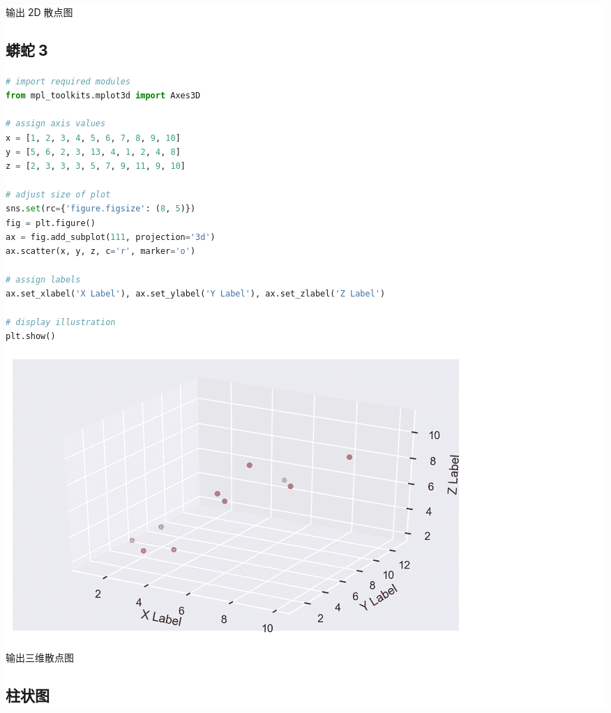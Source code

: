 输出 2D 散点图

## 蟒蛇 3

```py
# import required modules
from mpl_toolkits.mplot3d import Axes3D

# assign axis values
x = [1, 2, 3, 4, 5, 6, 7, 8, 9, 10]
y = [5, 6, 2, 3, 13, 4, 1, 2, 4, 8]
z = [2, 3, 3, 3, 5, 7, 9, 11, 9, 10]

# adjust size of plot
sns.set(rc={'figure.figsize': (8, 5)})
fig = plt.figure()
ax = fig.add_subplot(111, projection='3d')
ax.scatter(x, y, z, c='r', marker='o')

# assign labels
ax.set_xlabel('X Label'), ax.set_ylabel('Y Label'), ax.set_zlabel('Z Label')

# display illustration
plt.show()
```

![](img/ebfba392689e7b9d82e3ff4e1ad0f6ec.png)

输出三维散点图

## 柱状图
